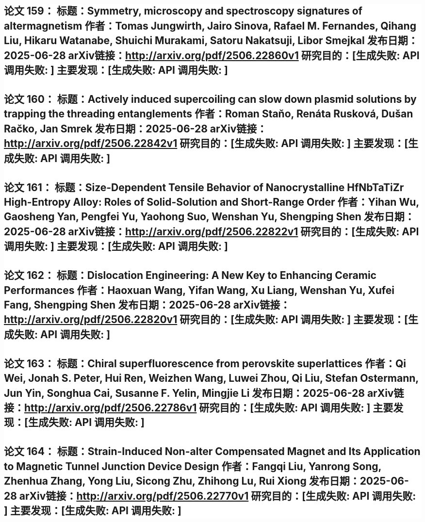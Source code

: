 论文 159：
标题：Symmetry, microscopy and spectroscopy signatures of altermagnetism
作者：Tomas Jungwirth, Jairo Sinova, Rafael M. Fernandes, Qihang Liu, Hikaru Watanabe, Shuichi Murakami, Satoru Nakatsuji, Libor Smejkal
发布日期：2025-06-28
arXiv链接：http://arxiv.org/pdf/2506.22860v1
研究目的：[生成失败: API 调用失败: ]
主要发现：[生成失败: API 调用失败: ]
---

论文 160：
标题：Actively induced supercoiling can slow down plasmid solutions by trapping the threading entanglements
作者：Roman Staňo, Renáta Rusková, Dušan Račko, Jan Smrek
发布日期：2025-06-28
arXiv链接：http://arxiv.org/pdf/2506.22842v1
研究目的：[生成失败: API 调用失败: ]
主要发现：[生成失败: API 调用失败: ]
---

论文 161：
标题：Size-Dependent Tensile Behavior of Nanocrystalline HfNbTaTiZr High-Entropy Alloy: Roles of Solid-Solution and Short-Range Order
作者：Yihan Wu, Gaosheng Yan, Pengfei Yu, Yaohong Suo, Wenshan Yu, Shengping Shen
发布日期：2025-06-28
arXiv链接：http://arxiv.org/pdf/2506.22822v1
研究目的：[生成失败: API 调用失败: ]
主要发现：[生成失败: API 调用失败: ]
---

论文 162：
标题：Dislocation Engineering: A New Key to Enhancing Ceramic Performances
作者：Haoxuan Wang, Yifan Wang, Xu Liang, Wenshan Yu, Xufei Fang, Shengping Shen
发布日期：2025-06-28
arXiv链接：http://arxiv.org/pdf/2506.22820v1
研究目的：[生成失败: API 调用失败: ]
主要发现：[生成失败: API 调用失败: ]
---

论文 163：
标题：Chiral superfluorescence from perovskite superlattices
作者：Qi Wei, Jonah S. Peter, Hui Ren, Weizhen Wang, Luwei Zhou, Qi Liu, Stefan Ostermann, Jun Yin, Songhua Cai, Susanne F. Yelin, Mingjie Li
发布日期：2025-06-28
arXiv链接：http://arxiv.org/pdf/2506.22786v1
研究目的：[生成失败: API 调用失败: ]
主要发现：[生成失败: API 调用失败: ]
---

论文 164：
标题：Strain-Induced Non-alter Compensated Magnet and Its Application to Magnetic Tunnel Junction Device Design
作者：Fangqi Liu, Yanrong Song, Zhenhua Zhang, Yong Liu, Sicong Zhu, Zhihong Lu, Rui Xiong
发布日期：2025-06-28
arXiv链接：http://arxiv.org/pdf/2506.22770v1
研究目的：[生成失败: API 调用失败: ]
主要发现：[生成失败: API 调用失败: ]
---

